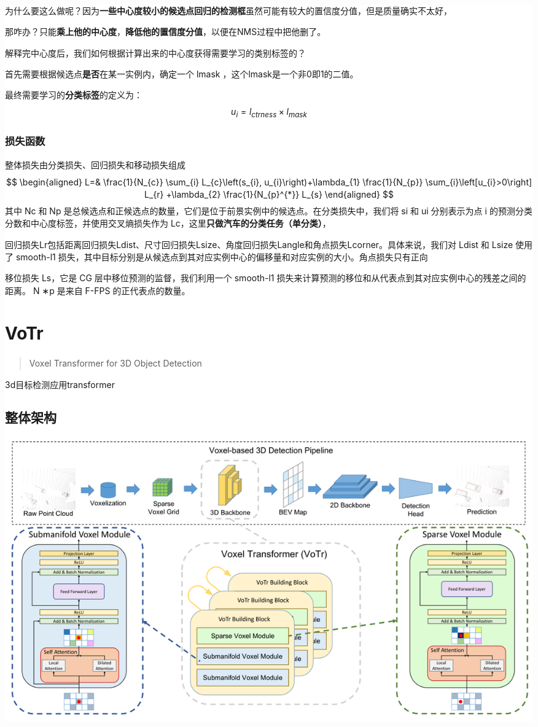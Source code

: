 为什么要这么做呢？因为**一些中心度较小的候选点回归的检测框**虽然可能有较大的置信度分值，但是质量确实不太好，

那咋办？只能**乘上他的中心度**，**降低他的置信度分值**，以便在NMS过程中把他删了。

解释完中心度后，我们如何根据计算出来的中心度获得需要学习的类别标签的？

首先需要根据候选点**是否**在某一实例内，确定一个 lmask ，这个lmask是一个非0即1的二值。

最终需要学习的**分类标签**的定义为：
$$
u_i=l_{ctrness}\times l_{mask}
$$

### 损失函数

整体损失由分类损失、回归损失和移动损失组成
$$
\begin{aligned}
L=& \frac{1}{N_{c}} \sum_{i} L_{c}\left(s_{i}, u_{i}\right)+\lambda_{1} \frac{1}{N_{p}} \sum_{i}\left[u_{i}>0\right] L_{r} +\lambda_{2} \frac{1}{N_{p}^{*}} L_{s}
\end{aligned}
$$
其中 Nc 和 Np 是总候选点和正候选点的数量，它们是位于前景实例中的候选点。在分类损失中，我们将 si 和 ui 分别表示为点 i 的预测分类分数和中心度标签，并使用交叉熵损失作为 Lc，这里**只做汽车的分类任务（单分类）**，

回归损失Lr包括距离回归损失Ldist、尺寸回归损失Lsize、角度回归损失Langle和角点损失Lcorner。具体来说，我们对 Ldist 和 Lsize 使用了 smooth-l1 损失，其中目标分别是从候选点到其对应实例中心的偏移量和对应实例的大小。角点损失只有正向

移位损失 Ls，它是 CG 层中移位预测的监督，我们利用一个 smooth-l1 损失来计算预测的移位和从代表点到其对应实例中心的残差之间的距离。 N ∗p 是来自 F-FPS 的正代表点的数量。

# VoTr

> Voxel Transformer for 3D Object Detection

3d目标检测应用transformer

## 整体架构

![image-20220830150346648](3D深度学习论文.assets/image-20220830150346648.png)
